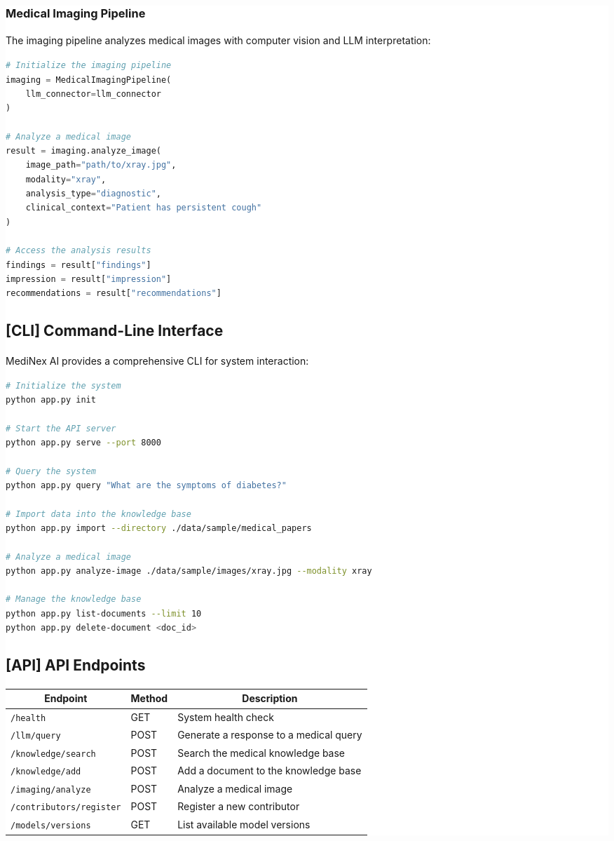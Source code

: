 ### Medical Imaging Pipeline

The imaging pipeline analyzes medical images with computer vision and LLM interpretation:

```python
# Initialize the imaging pipeline
imaging = MedicalImagingPipeline(
    llm_connector=llm_connector
)

# Analyze a medical image
result = imaging.analyze_image(
    image_path="path/to/xray.jpg",
    modality="xray",
    analysis_type="diagnostic",
    clinical_context="Patient has persistent cough"
)

# Access the analysis results
findings = result["findings"]
impression = result["impression"]
recommendations = result["recommendations"]
```

## [CLI] Command-Line Interface

MediNex AI provides a comprehensive CLI for system interaction:

```bash
# Initialize the system
python app.py init

# Start the API server
python app.py serve --port 8000

# Query the system
python app.py query "What are the symptoms of diabetes?"

# Import data into the knowledge base
python app.py import --directory ./data/sample/medical_papers

# Analyze a medical image
python app.py analyze-image ./data/sample/images/xray.jpg --modality xray

# Manage the knowledge base
python app.py list-documents --limit 10
python app.py delete-document <doc_id>
```

## [API] API Endpoints

| Endpoint | Method | Description |
|----------|--------|-------------|
| `/health` | GET | System health check |
| `/llm/query` | POST | Generate a response to a medical query |
| `/knowledge/search` | POST | Search the medical knowledge base |
| `/knowledge/add` | POST | Add a document to the knowledge base |
| `/imaging/analyze` | POST | Analyze a medical image |
| `/contributors/register` | POST | Register a new contributor |
| `/models/versions` | GET | List available model versions |